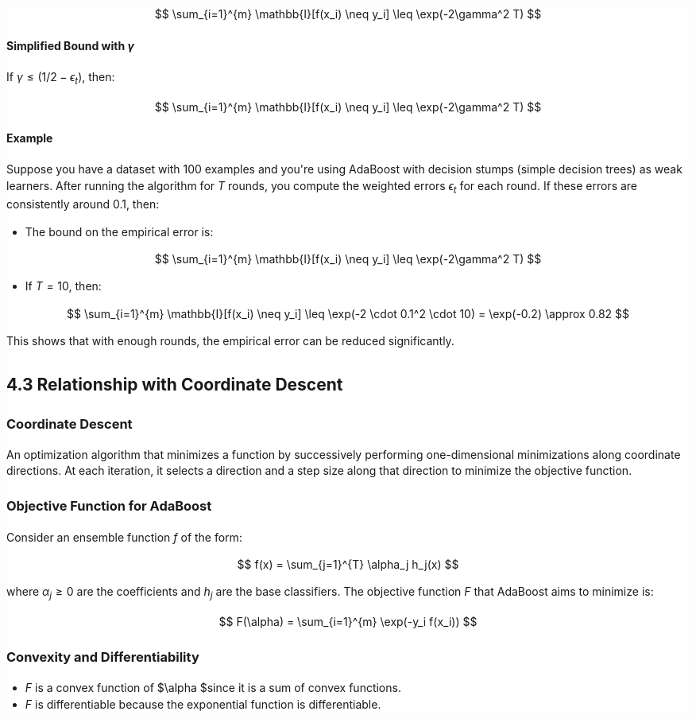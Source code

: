 $$
\sum_{i=1}^{m} \mathbb{I}[f(x_i) \neq y_i] \leq \exp(-2\gamma^2 T)
$$

#### Simplified Bound with $\gamma$
If $\gamma \leq (1/2 - \epsilon_t)$, then:

$$
\sum_{i=1}^{m} \mathbb{I}[f(x_i) \neq y_i] \leq \exp(-2\gamma^2 T)
$$

#### Example
Suppose you have a dataset with 100 examples and you're using AdaBoost with decision stumps (simple decision trees) as weak learners. After running the algorithm for $T$ rounds, you compute the weighted errors $\epsilon_t$ for each round. If these errors are consistently around 0.1, then:

- The bound on the empirical error is:

$$
\sum_{i=1}^{m} \mathbb{I}[f(x_i) \neq y_i] \leq \exp(-2\gamma^2 T)
$$

- If $T = 10$, then:

$$
\sum_{i=1}^{m} \mathbb{I}[f(x_i) \neq y_i] \leq \exp(-2 \cdot 0.1^2 \cdot 10) = \exp(-0.2) \approx 0.82
$$

This shows that with enough rounds, the empirical error can be reduced significantly.

## 4.3 Relationship with Coordinate Descent

### Coordinate Descent
An optimization algorithm that minimizes a function by successively performing one-dimensional minimizations along coordinate directions. At each iteration, it selects a direction and a step size along that direction to minimize the objective function.

### Objective Function for AdaBoost
Consider an ensemble function $f$ of the form:

$$
f(x) = \sum_{j=1}^{T} \alpha_j h_j(x)
$$

where $\alpha_j \geq 0$ are the coefficients and $h_j$ are the base classifiers. The objective function $F$ that AdaBoost aims to minimize is:

$$
F(\alpha) = \sum_{i=1}^{m} \exp(-y_i f(x_i))
$$

### Convexity and Differentiability
- $F$ is a convex function of $\alpha $since it is a sum of convex functions.
- $F$ is differentiable because the exponential function is differentiable.
